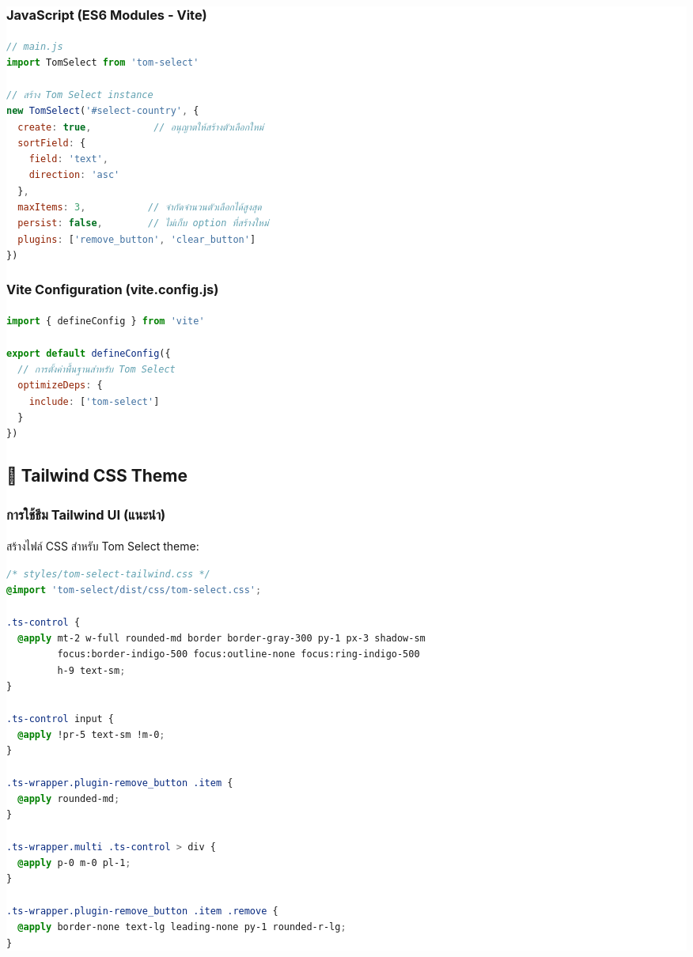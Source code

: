 ### JavaScript (ES6 Modules - Vite)

```javascript
// main.js
import TomSelect from 'tom-select'

// สร้าง Tom Select instance
new TomSelect('#select-country', {
  create: true,           // อนุญาตให้สร้างตัวเลือกใหม่
  sortField: {
    field: 'text',
    direction: 'asc'
  },
  maxItems: 3,           // จำกัดจำนวนตัวเลือกได้สูงสุด
  persist: false,        // ไม่เก็บ option ที่สร้างใหม่
  plugins: ['remove_button', 'clear_button']
})
```

### Vite Configuration (vite.config.js)

```javascript
import { defineConfig } from 'vite'

export default defineConfig({
  // การตั้งค่าพื้นฐานสำหรับ Tom Select
  optimizeDeps: {
    include: ['tom-select']
  }
})
```

## 🎨 Tailwind CSS Theme

### การใช้ธีม Tailwind UI (แนะนำ)

สร้างไฟล์ CSS สำหรับ Tom Select theme:

```css
/* styles/tom-select-tailwind.css */
@import 'tom-select/dist/css/tom-select.css';

.ts-control {
  @apply mt-2 w-full rounded-md border border-gray-300 py-1 px-3 shadow-sm 
         focus:border-indigo-500 focus:outline-none focus:ring-indigo-500 
         h-9 text-sm;
}

.ts-control input {
  @apply !pr-5 text-sm !m-0;
}

.ts-wrapper.plugin-remove_button .item {
  @apply rounded-md;
}

.ts-wrapper.multi .ts-control > div {
  @apply p-0 m-0 pl-1;
}

.ts-wrapper.plugin-remove_button .item .remove {
  @apply border-none text-lg leading-none py-1 rounded-r-lg;
}

```